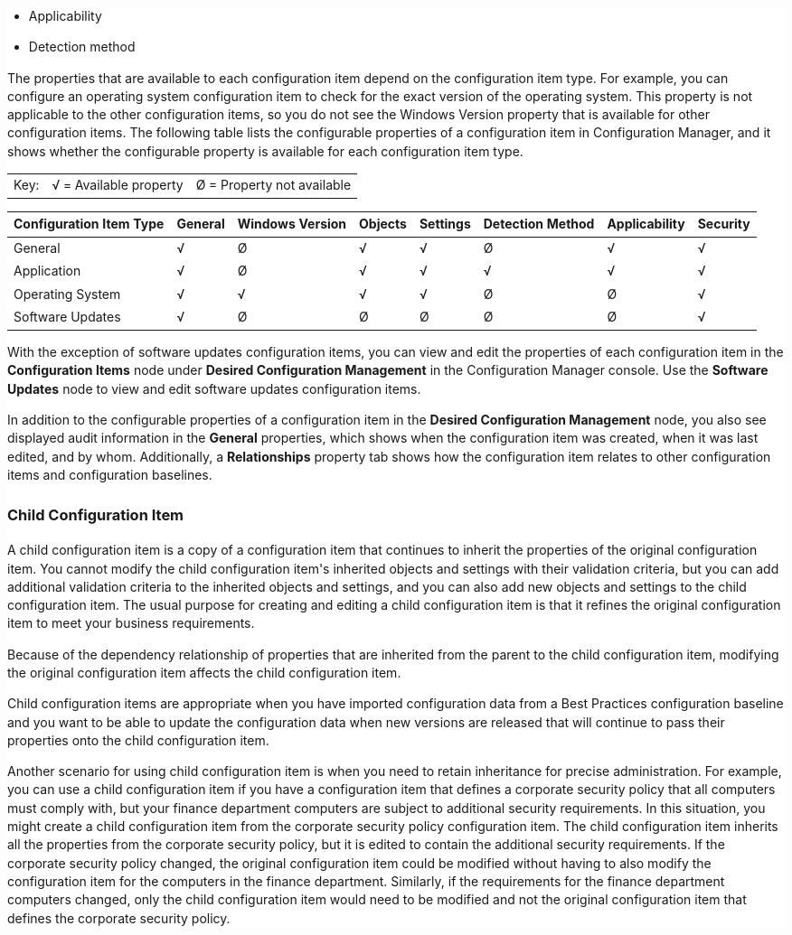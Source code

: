 -   Applicability  

-   Detection method  

 The properties that are available to each configuration item depend on the configuration item type. For example, you can configure an operating system configuration item to check for the exact version of the operating system. This property is not applicable to the other configuration items, so you do not see the Windows Version property that is available for other configuration items. The following table lists the configurable properties of a configuration item in Configuration Manager, and it shows whether the configurable property is available for each configuration item type.  

||||  
|-|-|-|  
|Key:|√ = Available property|Ø = Property not available|  

|Configuration Item Type|General|Windows Version|Objects|Settings|Detection Method|Applicability|Security|  
|-----------------------------|-------------|---------------------|-------------|--------------|----------------------|-------------------|--------------|  
|General|√|Ø|√|√|Ø|√|√|  
|Application|√|Ø|√|√|√|√|√|  
|Operating System|√|√|√|√|Ø|Ø|√|  
|Software Updates|√|Ø|Ø|Ø|Ø|Ø|√|  

 With the exception of software updates configuration items, you can view and edit the properties of each configuration item in the **Configuration Items** node under **Desired Configuration Management** in the Configuration Manager console. Use the **Software Updates** node to view and edit software updates configuration items.  

 In addition to the configurable properties of a configuration item in the **Desired Configuration Management** node, you also see displayed audit information in the **General** properties, which shows when the configuration item was created, when it was last edited, and by whom. Additionally, a **Relationships** property tab shows how the configuration item relates to other configuration items and configuration baselines.  

### Child Configuration Item  
 A child configuration item is a copy of a configuration item that continues to inherit the properties of the original configuration item. You cannot modify the child configuration item's inherited objects and settings with their validation criteria, but you can add additional validation criteria to the inherited objects and settings, and you can also add new objects and settings to the child configuration item. The usual purpose for creating and editing a child configuration item is that it refines the original configuration item to meet your business requirements.  

 Because of the dependency relationship of properties that are inherited from the parent to the child configuration item, modifying the original configuration item affects the child configuration item.  

 Child configuration items are appropriate when you have imported configuration data from a Best Practices configuration baseline and you want to be able to update the configuration data when new versions are released that will continue to pass their properties onto the child configuration item.  

 Another scenario for using child configuration item is when you need to retain inheritance for precise administration. For example, you can use a child configuration item if you have a configuration item that defines a corporate security policy that all computers must comply with, but your finance department computers are subject to additional security requirements. In this situation, you might create a child configuration item from the corporate security policy configuration item. The child configuration item inherits all the properties from the corporate security policy, but it is edited to contain the additional security requirements. If the corporate security policy changed, the original configuration item could be modified without having to also modify the configuration item for the computers in the finance department. Similarly, if the requirements for the finance department computers changed, only the child configuration item would need to be modified and not the original configuration item that defines the corporate security policy.  
